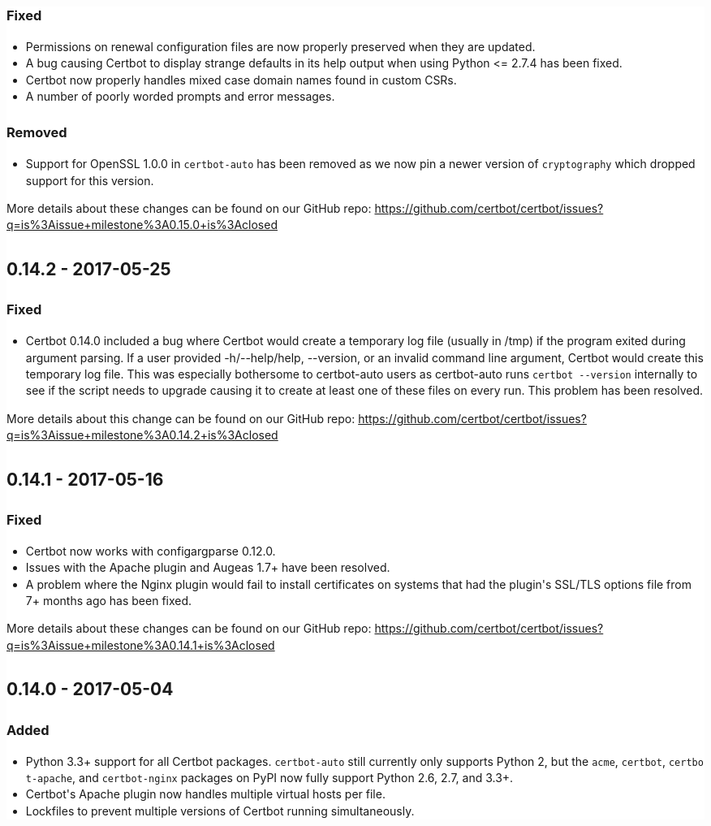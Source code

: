 ### Fixed

* Permissions on renewal configuration files are now properly preserved when
  they are updated.
* A bug causing Certbot to display strange defaults in its help output when
  using Python <= 2.7.4 has been fixed.
* Certbot now properly handles mixed case domain names found in custom CSRs.
* A number of poorly worded prompts and error messages.

### Removed

* Support for OpenSSL 1.0.0 in `certbot-auto` has been removed as we now pin a
  newer version of `cryptography` which dropped support for this version.

More details about these changes can be found on our GitHub repo:
https://github.com/certbot/certbot/issues?q=is%3Aissue+milestone%3A0.15.0+is%3Aclosed

## 0.14.2 - 2017-05-25

### Fixed

* Certbot 0.14.0 included a bug where Certbot would create a temporary log file
(usually in /tmp) if the program exited during argument parsing. If a user
provided -h/--help/help, --version, or an invalid command line argument,
Certbot would create this temporary log file. This was especially bothersome to
certbot-auto users as certbot-auto runs `certbot --version` internally to see
if the script needs to upgrade causing it to create at least one of these files
on every run. This problem has been resolved.

More details about this change can be found on our GitHub repo:
https://github.com/certbot/certbot/issues?q=is%3Aissue+milestone%3A0.14.2+is%3Aclosed

## 0.14.1 - 2017-05-16

### Fixed

* Certbot now works with configargparse 0.12.0.
* Issues with the Apache plugin and Augeas 1.7+ have been resolved.
* A problem where the Nginx plugin would fail to install certificates on
systems that had the plugin's SSL/TLS options file from 7+ months ago has been
fixed.

More details about these changes can be found on our GitHub repo:
https://github.com/certbot/certbot/issues?q=is%3Aissue+milestone%3A0.14.1+is%3Aclosed

## 0.14.0 - 2017-05-04

### Added

* Python 3.3+ support for all Certbot packages. `certbot-auto` still currently
only supports Python 2, but the `acme`, `certbot`, `certbot-apache`, and
`certbot-nginx` packages on PyPI now fully support Python 2.6, 2.7, and 3.3+.
* Certbot's Apache plugin now handles multiple virtual hosts per file.
* Lockfiles to prevent multiple versions of Certbot running simultaneously.
